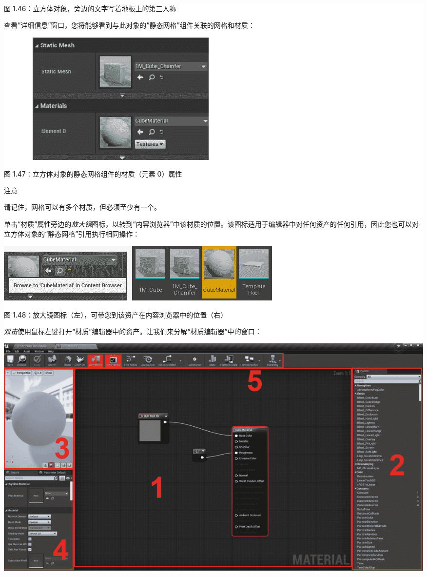 图 1.46：立方体对象，旁边的文字写着地板上的第三人称

查看“详细信息”窗口，您将能够看到与此对象的“静态网格”组件关联的网格和材质：

![图 1.47：立方体的静态网格和材质（元素 0）属性对象的静态网格组件](img/B16183_01_47.jpg)

图 1.47：立方体对象的静态网格组件的材质（元素 0）属性

注意

请记住，网格可以有多个材质，但必须至少有一个。

单击“材质”属性旁边的*放大镜*图标，以转到“内容浏览器”中该材质的位置。该图标适用于编辑器中对任何资产的任何引用，因此您也可以对立方体对象的“静态网格”引用执行相同操作：

![图 1.48：放大镜图标（左），可带您到该资产在“内容浏览器”中的位置（右）资产在内容浏览器中的位置（右）](img/B16183_01_48.jpg)

图 1.48：放大镜图标（左），可带您到该资产在内容浏览器中的位置（右）

*双击*使用鼠标左键打开“材质”编辑器中的资产。让我们来分解“材质编辑器”中的窗口：

![图 1.49：将材质编辑器窗口分解为五个部分](img/B16183_01_49.jpg)
